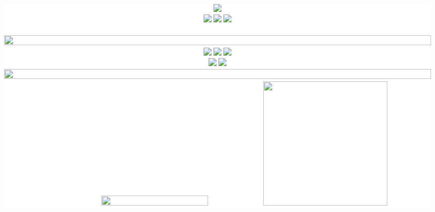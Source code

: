 <div align="center">

  
  <div>
      <img src="https://readme-typing-svg.demolab.com?font=Jacquard+12+Charted&size=50&pause=1000&color=06161DE4&random=false&width=435&lines=Welcome+to+my+github" />
  </div>
</div>

  
<div align="center">
  <picture>
    <source media="(prefers-color-scheme: dark)" srcset="https://cdn.jsdelivr.net/gh/sun0225SUN/sun0225SUN/assets/images/coding.gif" />
    <source media="(prefers-color-scheme: light)" srcset="https://cdn.jsdelivr.net/gh/sun0225SUN/sun0225SUN/assets/images/developer.svg" height="225px" />
    <img src="https://cdn.jsdelivr.net/gh/sun0225SUN/sun0225SUN/assets/images/coding.gif" />
  </picture>
  <img src="https://github.com/heartyang520/HeartYang.github.io/blob/main/share/duck.gif?raw=true"width="20%">
  <img src="https://badges.pufler.dev/visits/heartyang520/heartyang520?color=black&logo=github&style=flat-square">
</div>

  
  <div>&nbsp;
    <!--LINE-->
    <img src="https://github.com/heartyang520/HeartYang.github.io/blob/main/share/paomaxian.gif?raw=true" height="20" width="100%">
  </div>

  
<div align="center">
  
   <img src="https://github.com/heartyang520/HeartYang.github.io/blob/main/share/start.gif?raw=true">
  
   <img src="https://github.com/heartyang520/HeartYang.github.io/blob/main/share/gongxianzhi.gif?raw=true" width="500">
  
  <img src="https://cdn.jsdelivr.net/gh/sun0225SUN/sun0225SUN/profile-snake-contrib/github-contribution-grid-snake-dark.svg" width="100%">
</div>

<div align="center">

  <img src="https://github-readme-stats.vercel.app/api/top-langs/?username=kk-fenglai&theme=transparent&hide_border=true&layout=donut-vertical&langs_count=6" />
  <img src="https://github.com/heartyang520/HeartYang.github.io/blob/main/share/hacker_a.gif?raw=true.gif" width="40%">
</div>


<div align="center">

<img src="https://github.com/heartyang520/HeartYang.github.io/blob/main/share/paomaxian.gif?raw=true" height="20" width="100%">

<img src="https://github.com/heartyang520/HeartYang.github.io/blob/main/share/terminal.gif?raw=true" width="50%" height="50%">

<img src="https://cdn.jsdelivr.net/gh/sun0225SUN/sun0225SUN/assets/images/man.png" width="250" height="250" />
</div>
